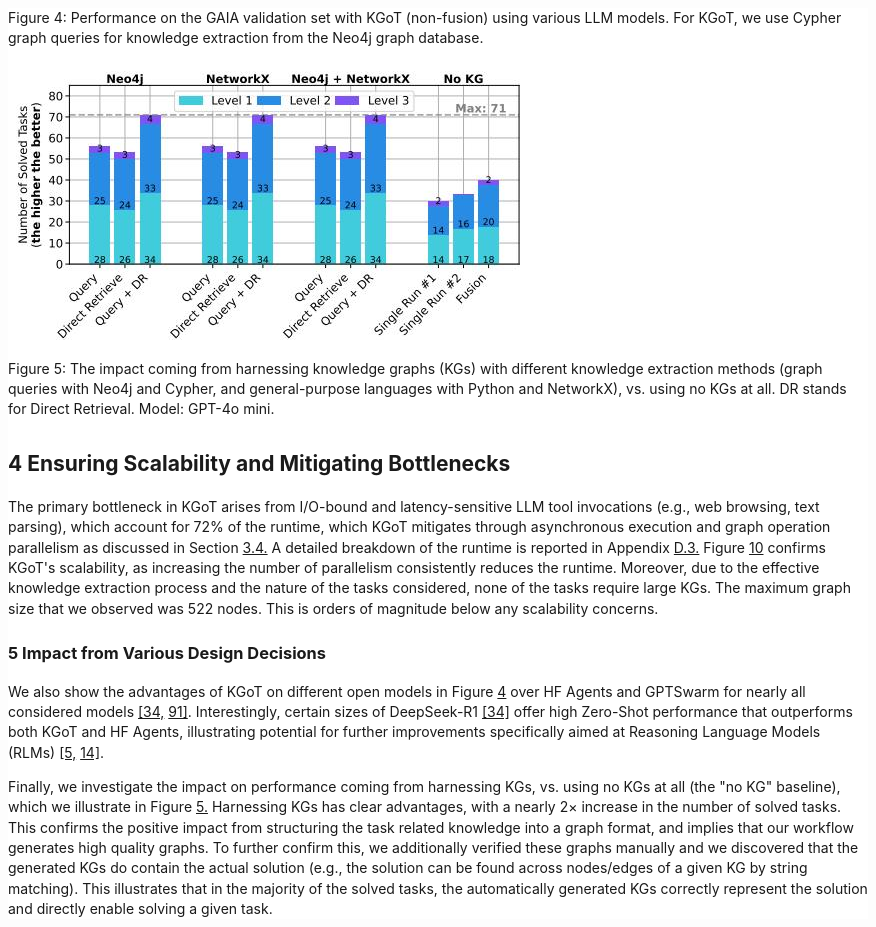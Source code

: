 
Figure 4: Performance on the GAIA validation set with KGoT (non-fusion) using various LLM models. For KGoT, we use Cypher graph queries for knowledge extraction from the Neo4j graph database.

![](_page_8_Figure_2.jpeg)


Figure 5: The impact coming from harnessing knowledge graphs (KGs) with different knowledge extraction methods (graph queries with Neo4j and Cypher, and general-purpose languages with Python and NetworkX), vs. using no KGs at all. DR stands for Direct Retrieval. Model: GPT-4o mini.

## 4 Ensuring Scalability and Mitigating Bottlenecks

The primary bottleneck in KGoT arises from I/O-bound and latency-sensitive LLM tool invocations (e.g., web browsing, text parsing), which account for 72% of the runtime, which KGoT mitigates through asynchronous execution and graph operation parallelism as discussed in Section [3.4.](#page-4-0) A detailed breakdown of the runtime is reported in Appendix [D.3.](#page-43-0) Figure [10](#page-27-1) confirms KGoT's scalability, as increasing the number of parallelism consistently reduces the runtime. Moreover, due to the effective knowledge extraction process and the nature of the tasks considered, none of the tasks require large KGs. The maximum graph size that we observed was 522 nodes. This is orders of magnitude below any scalability concerns.

### 5 Impact from Various Design Decisions

We also show the advantages of KGoT on different open models in Figure [4](#page-8-0) over HF Agents and GPTSwarm for nearly all considered models [\[34,](#page-12-8) [91\]](#page-17-3). Interestingly, certain sizes of DeepSeek-R1 [\[34\]](#page-12-8) offer high Zero-Shot performance that outperforms both KGoT and HF Agents, illustrating potential for further improvements specifically aimed at Reasoning Language Models (RLMs) [\[5,](#page-10-5) [14\]](#page-11-0).

Finally, we investigate the impact on performance coming from harnessing KGs, vs. using no KGs at all (the "no KG" baseline), which we illustrate in Figure [5.](#page-8-0) Harnessing KGs has clear advantages, with a nearly 2× increase in the number of solved tasks. This confirms the positive impact from structuring the task related knowledge into a graph format, and implies that our workflow generates high quality graphs. To further confirm this, we additionally verified these graphs manually and we discovered that the generated KGs do contain the actual solution (e.g., the solution can be found across nodes/edges of a given KG by string matching). This illustrates that in the majority of the solved tasks, the automatically generated KGs correctly represent the solution and directly enable solving a given task.
